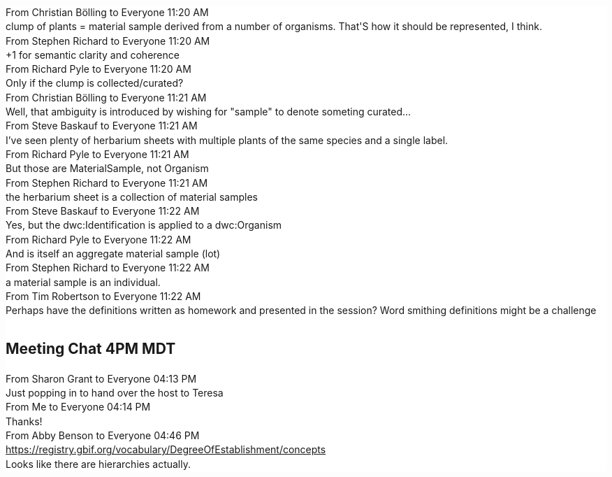 From Christian Bölling to Everyone 11:20 AM  
clump of plants = material sample derived from a number of organisms. That'S how it should be represented, I think.  
From Stephen Richard to Everyone 11:20 AM  
+1 for semantic clarity and coherence  
From Richard Pyle to Everyone 11:20 AM  
Only if the clump is collected/curated?  
From Christian Bölling to Everyone 11:21 AM  
Well, that ambiguity is introduced by wishing for "sample" to denote someting curated...  
From Steve Baskauf to Everyone 11:21 AM  
I’ve seen plenty of herbarium sheets with multiple plants of the same species and a single label.  
From Richard Pyle to Everyone 11:21 AM  
But those are MaterialSample, not Organism  
From Stephen Richard to Everyone 11:21 AM  
the herbarium sheet is a collection of material samples  
From Steve Baskauf to Everyone 11:22 AM  
Yes, but the dwc:Identification is applied to a dwc:Organism  
From Richard Pyle to Everyone 11:22 AM  
And is itself an aggregate material sample (lot)  
From Stephen Richard to Everyone 11:22 AM  
a material sample is an individual.  
From Tim Robertson to Everyone 11:22 AM  
Perhaps have the definitions written as homework and presented in the session? Word smithing definitions might be a challenge  

## Meeting Chat 4PM MDT
From Sharon Grant to Everyone 04:13 PM  
Just popping in to hand over the host to Teresa  
From Me to Everyone 04:14 PM  
Thanks!  
From Abby Benson to Everyone 04:46 PM  
https://registry.gbif.org/vocabulary/DegreeOfEstablishment/concepts  
Looks like there are hierarchies actually.  
  
